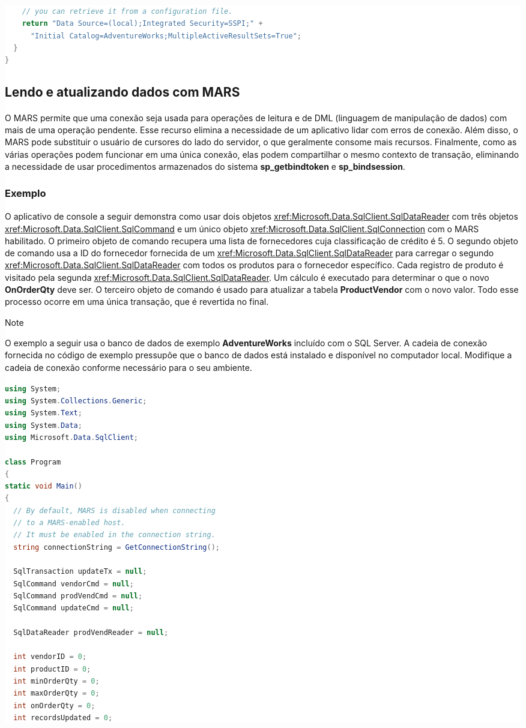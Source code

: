 ```csharp  
    // you can retrieve it from a configuration file.  
    return "Data Source=(local);Integrated Security=SSPI;" +   
      "Initial Catalog=AdventureWorks;MultipleActiveResultSets=True";  
  }  
}  
```  
  
## <a name="reading-and-updating-data-with-mars"></a>Lendo e atualizando dados com MARS  
O MARS permite que uma conexão seja usada para operações de leitura e de DML (linguagem de manipulação de dados) com mais de uma operação pendente. Esse recurso elimina a necessidade de um aplicativo lidar com erros de conexão. Além disso, o MARS pode substituir o usuário de cursores do lado do servidor, o que geralmente consome mais recursos. Finalmente, como as várias operações podem funcionar em uma única conexão, elas podem compartilhar o mesmo contexto de transação, eliminando a necessidade de usar procedimentos armazenados do sistema **sp_getbindtoken** e **sp_bindsession**.  
  
### <a name="example"></a>Exemplo  
O aplicativo de console a seguir demonstra como usar dois objetos <xref:Microsoft.Data.SqlClient.SqlDataReader> com três objetos <xref:Microsoft.Data.SqlClient.SqlCommand> e um único objeto <xref:Microsoft.Data.SqlClient.SqlConnection> com o MARS habilitado. O primeiro objeto de comando recupera uma lista de fornecedores cuja classificação de crédito é 5. O segundo objeto de comando usa a ID do fornecedor fornecida de um <xref:Microsoft.Data.SqlClient.SqlDataReader> para carregar o segundo <xref:Microsoft.Data.SqlClient.SqlDataReader> com todos os produtos para o fornecedor específico. Cada registro de produto é visitado pela segunda <xref:Microsoft.Data.SqlClient.SqlDataReader>. Um cálculo é executado para determinar o que o novo **OnOrderQty** deve ser. O terceiro objeto de comando é usado para atualizar a tabela **ProductVendor** com o novo valor. Todo esse processo ocorre em uma única transação, que é revertida no final.  
  
> [!NOTE]
>  O exemplo a seguir usa o banco de dados de exemplo **AdventureWorks** incluído com o SQL Server. A cadeia de conexão fornecida no código de exemplo pressupõe que o banco de dados está instalado e disponível no computador local. Modifique a cadeia de conexão conforme necessário para o seu ambiente.  
  
```csharp  
using System;  
using System.Collections.Generic;  
using System.Text;  
using System.Data;  
using Microsoft.Data.SqlClient;  
  
class Program  
{  
static void Main()  
{  
  // By default, MARS is disabled when connecting  
  // to a MARS-enabled host.  
  // It must be enabled in the connection string.  
  string connectionString = GetConnectionString();  
  
  SqlTransaction updateTx = null;  
  SqlCommand vendorCmd = null;  
  SqlCommand prodVendCmd = null;  
  SqlCommand updateCmd = null;  
  
  SqlDataReader prodVendReader = null;  
  
  int vendorID = 0;  
  int productID = 0;  
  int minOrderQty = 0;  
  int maxOrderQty = 0;  
  int onOrderQty = 0;  
  int recordsUpdated = 0;  
```